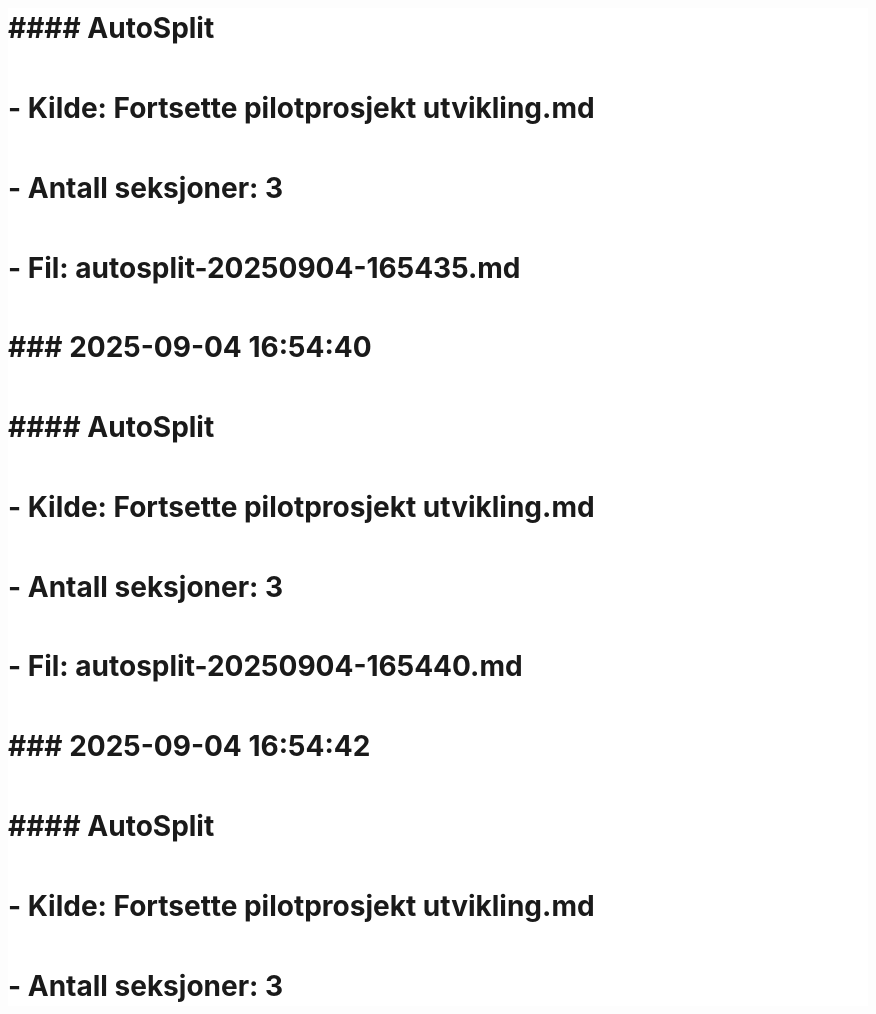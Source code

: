# \#### AutoSplit

# \- Kilde: Fortsette pilotprosjekt utvikling.md

# \- Antall seksjoner: 3

# \- Fil: autosplit-20250904-165435.md

#

#

#

#

# \### 2025-09-04 16:54:40

# \#### AutoSplit

# \- Kilde: Fortsette pilotprosjekt utvikling.md

# \- Antall seksjoner: 3

# \- Fil: autosplit-20250904-165440.md

#

#

#

#

# \### 2025-09-04 16:54:42

# \#### AutoSplit

# \- Kilde: Fortsette pilotprosjekt utvikling.md

# \- Antall seksjoner: 3
